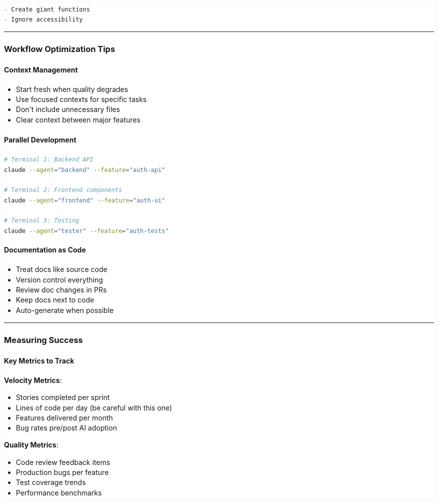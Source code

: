 ```markdown
- Create giant functions
- Ignore accessibility
```

---

### Workflow Optimization Tips

#### Context Management

- Start fresh when quality degrades
- Use focused contexts for specific tasks
- Don't include unnecessary files
- Clear context between major features

#### Parallel Development

```bash
# Terminal 1: Backend API
claude --agent="backend" --feature="auth-api"

# Terminal 2: Frontend components
claude --agent="frontend" --feature="auth-ui"

# Terminal 3: Testing
claude --agent="tester" --feature="auth-tests"
```

#### Documentation as Code

- Treat docs like source code
- Version control everything
- Review doc changes in PRs
- Keep docs next to code
- Auto-generate when possible

---

### Measuring Success

#### Key Metrics to Track

**Velocity Metrics**:

- Stories completed per sprint
- Lines of code per day (be careful with this one)
- Features delivered per month
- Bug rates pre/post AI adoption

**Quality Metrics**:

- Code review feedback items
- Production bugs per feature
- Test coverage trends
- Performance benchmarks
